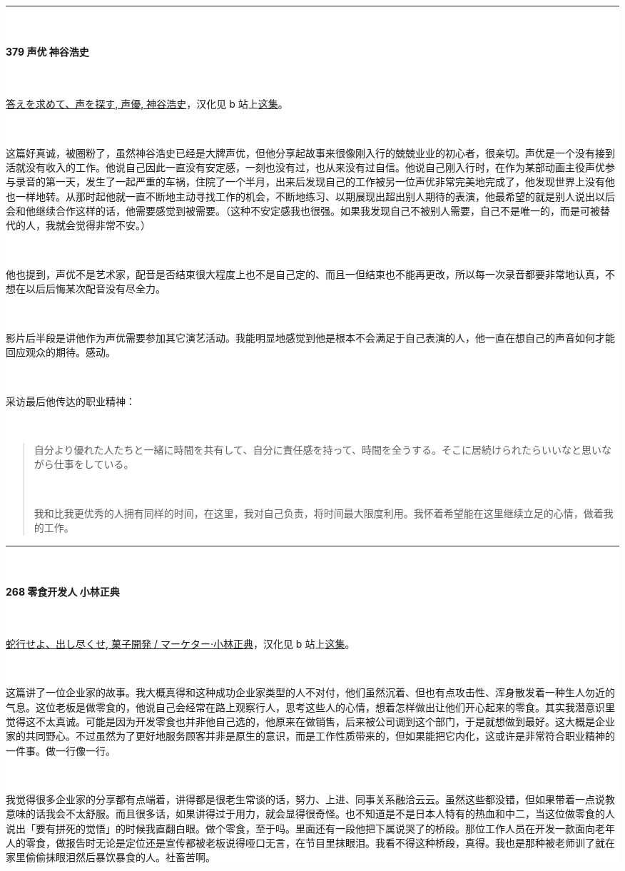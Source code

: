 

---

<br/>

#### 379 声优 神谷浩史

<br/>

[答えを求めて、声を探す, 声優, 神谷浩史](https://www.nhk.or.jp/professional/2019/0107/index.html)，汉化见 b 站上[这集](https://www.bilibili.com/video/BV13Y411j7qN?p=28&vd_source=cadebb52993d8ab2c0f257a19ba080e8)。

<br/>

这篇好真诚，被圈粉了，虽然神谷浩史已经是大牌声优，但他分享起故事来很像刚入行的兢兢业业的初心者，很亲切。声优是一个没有接到活就没有收入的工作。他说自己因此一直没有安定感，一刻也没有过，也从来没有过自信。他说自己刚入行时，在作为某部动画主役声优参与录音的第一天，发生了一起严重的车祸，住院了一个半月，出来后发现自己的工作被另一位声优非常完美地完成了，他发现世界上没有他也一样地转。从那时起他就一直不断地主动寻找工作的机会，不断地练习、以期展现出超出别人期待的表演，他最希望的就是别人说出以后会和他继续合作这样的话，他需要感觉到被需要。（这种不安定感我也很强。如果我发现自己不被别人需要，自己不是唯一的，而是可被替代的人，我就会觉得非常不安。）

<br/>

他也提到，声优不是艺术家，配音是否结束很大程度上也不是自己定的、而且一但结束也不能再更改，所以每一次录音都要非常地认真，不想在以后后悔某次配音没有尽全力。

<br/>

影片后半段是讲他作为声优需要参加其它演艺活动。我能明显地感觉到他是根本不会满足于自己表演的人，他一直在想自己的声音如何才能回应观众的期待。感动。

<br/>

采访最后他传达的职业精神：

<br/>

> 自分より優れた人たちと一緒に時間を共有して、自分に責任感を持って、時間を全うする。そこに居続けられたらいいなと思いながら仕事をしている。
>
> <br/>
>
> 我和比我更优秀的人拥有同样的时间，在这里，我对自己负责，将时间最大限度利用。我怀着希望能在这里继续立足的心情，做着我的工作。



---

<br/>

#### 268 零食开发人 小林正典

<br/>

[蛇行せよ、出し尽くせ, 菓子開発 / マーケター·小林正典](https://www.nhk.or.jp/professional/2015/0622/index.html)，汉化见 b 站上[这集](https://www.bilibili.com/video/BV13Y411j7qN?p=21&vd_source=cadebb52993d8ab2c0f257a19ba080e8)。

<br/>

这篇讲了一位企业家的故事。我大概真得和这种成功企业家类型的人不对付，他们虽然沉着、但也有点攻击性、浑身散发着一种生人勿近的气息。这位老板是做零食的，他说自己会经常在路上观察行人，思考这些人的心情，想着怎样做出让他们开心起来的零食。其实我潜意识里觉得这不太真诚。可能是因为开发零食也并非他自己选的，他原来在做销售，后来被公司调到这个部门，于是就想做到最好。这大概是企业家的共同野心。不过虽然为了更好地服务顾客并非是原生的意识，而是工作性质带来的，但如果能把它内化，这或许是非常符合职业精神的一件事。做一行像一行。

<br/>

我觉得很多企业家的分享都有点端着，讲得都是很老生常谈的话，努力、上进、同事关系融洽云云。虽然这些都没错，但如果带着一点说教意味的话我会不太舒服。而且很多话，如果讲得过于用力，就会显得很奇怪。也不知道是不是日本人特有的热血和中二，当这位做零食的人说出「要有拼死的觉悟」的时候我直翻白眼。做个零食，至于吗。里面还有一段他把下属说哭了的桥段。那位工作人员在开发一款面向老年人的零食，做报告时无论是定位还是宣传都被老板说得哑口无言，在节目里抹眼泪。我看不得这种桥段，真得。我也是那种被老师训了就在家里偷偷抹眼泪然后暴饮暴食的人。社畜苦啊。
